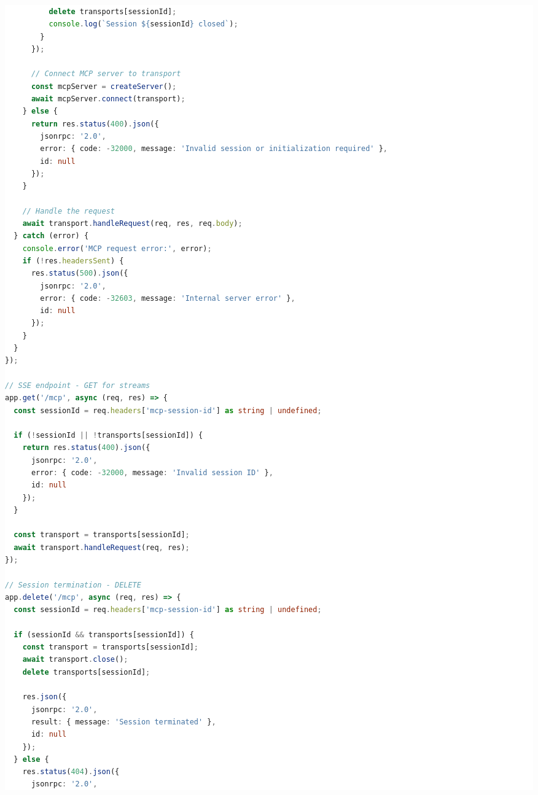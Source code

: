 ```typescript
          delete transports[sessionId];
          console.log(`Session ${sessionId} closed`);
        }
      });

      // Connect MCP server to transport
      const mcpServer = createServer();
      await mcpServer.connect(transport);
    } else {
      return res.status(400).json({
        jsonrpc: '2.0',
        error: { code: -32000, message: 'Invalid session or initialization required' },
        id: null
      });
    }

    // Handle the request
    await transport.handleRequest(req, res, req.body);
  } catch (error) {
    console.error('MCP request error:', error);
    if (!res.headersSent) {
      res.status(500).json({
        jsonrpc: '2.0',
        error: { code: -32603, message: 'Internal server error' },
        id: null
      });
    }
  }
});

// SSE endpoint - GET for streams
app.get('/mcp', async (req, res) => {
  const sessionId = req.headers['mcp-session-id'] as string | undefined;
  
  if (!sessionId || !transports[sessionId]) {
    return res.status(400).json({
      jsonrpc: '2.0',
      error: { code: -32000, message: 'Invalid session ID' },
      id: null
    });
  }

  const transport = transports[sessionId];
  await transport.handleRequest(req, res);
});

// Session termination - DELETE
app.delete('/mcp', async (req, res) => {
  const sessionId = req.headers['mcp-session-id'] as string | undefined;
  
  if (sessionId && transports[sessionId]) {
    const transport = transports[sessionId];
    await transport.close();
    delete transports[sessionId];
    
    res.json({ 
      jsonrpc: '2.0',
      result: { message: 'Session terminated' },
      id: null 
    });
  } else {
    res.status(404).json({
      jsonrpc: '2.0',
```
